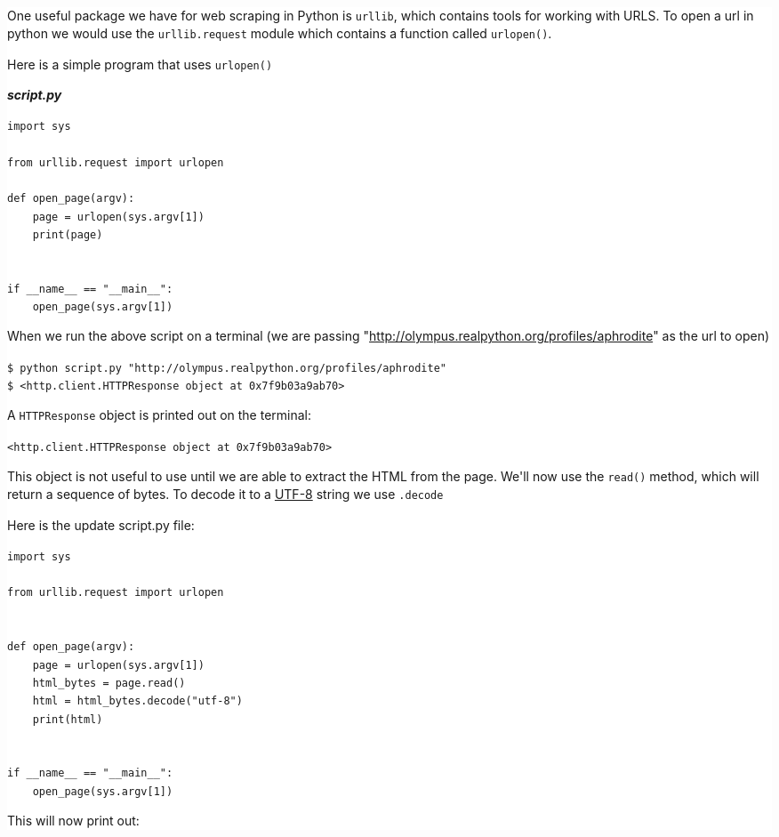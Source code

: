 One useful package we have for web scraping in Python is `urllib`, which contains tools for working with URLS. To open a url in python we would use the `urllib.request` module which contains a function called `urlopen()`.    

Here is a simple program that uses `urlopen()`

***script.py***
```
import sys

from urllib.request import urlopen

def open_page(argv):    
    page = urlopen(sys.argv[1])
    print(page)

    
if __name__ == "__main__":
    open_page(sys.argv[1])
```

When we run the above script on a terminal (we are passing "http://olympus.realpython.org/profiles/aphrodite" as the url to open) 

```
$ python script.py "http://olympus.realpython.org/profiles/aphrodite"
$ <http.client.HTTPResponse object at 0x7f9b03a9ab70>
```
A `HTTPResponse` object is printed out on the terminal:

`<http.client.HTTPResponse object at 0x7f9b03a9ab70>`

This object is not useful to use until we are able to extract the HTML from the page. We'll now use the `read()` method, which will return a sequence of bytes. To decode it to a [UTF-8](https://realpython.com/python-encodings-guide/#unicode-vs-utf-8) string we use `.decode`

Here is the update script.py file:

```
import sys

from urllib.request import urlopen


def open_page(argv):
    page = urlopen(sys.argv[1])
    html_bytes = page.read()
    html = html_bytes.decode("utf-8")
    print(html)


if __name__ == "__main__":
    open_page(sys.argv[1])
```

This will now print out:
